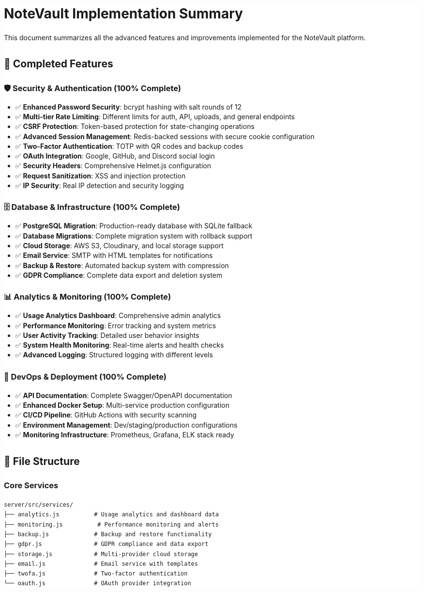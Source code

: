 # NoteVault Implementation Summary

This document summarizes all the advanced features and improvements implemented for the NoteVault platform.

## 🎯 Completed Features

### 🛡️ Security & Authentication (100% Complete)
- ✅ **Enhanced Password Security**: bcrypt hashing with salt rounds of 12
- ✅ **Multi-tier Rate Limiting**: Different limits for auth, API, uploads, and general endpoints
- ✅ **CSRF Protection**: Token-based protection for state-changing operations
- ✅ **Advanced Session Management**: Redis-backed sessions with secure cookie configuration
- ✅ **Two-Factor Authentication**: TOTP with QR codes and backup codes
- ✅ **OAuth Integration**: Google, GitHub, and Discord social login
- ✅ **Security Headers**: Comprehensive Helmet.js configuration
- ✅ **Request Sanitization**: XSS and injection protection
- ✅ **IP Security**: Real IP detection and security logging

### 🗄️ Database & Infrastructure (100% Complete)
- ✅ **PostgreSQL Migration**: Production-ready database with SQLite fallback
- ✅ **Database Migrations**: Complete migration system with rollback support
- ✅ **Cloud Storage**: AWS S3, Cloudinary, and local storage support
- ✅ **Email Service**: SMTP with HTML templates for notifications
- ✅ **Backup & Restore**: Automated backup system with compression
- ✅ **GDPR Compliance**: Complete data export and deletion system

### 📊 Analytics & Monitoring (100% Complete)
- ✅ **Usage Analytics Dashboard**: Comprehensive admin analytics
- ✅ **Performance Monitoring**: Error tracking and system metrics
- ✅ **User Activity Tracking**: Detailed user behavior insights
- ✅ **System Health Monitoring**: Real-time alerts and health checks
- ✅ **Advanced Logging**: Structured logging with different levels

### 🔧 DevOps & Deployment (100% Complete)
- ✅ **API Documentation**: Complete Swagger/OpenAPI documentation
- ✅ **Enhanced Docker Setup**: Multi-service production configuration
- ✅ **CI/CD Pipeline**: GitHub Actions with security scanning
- ✅ **Environment Management**: Dev/staging/production configurations
- ✅ **Monitoring Infrastructure**: Prometheus, Grafana, ELK stack ready

## 📁 File Structure

### Core Services
```
server/src/services/
├── analytics.js          # Usage analytics and dashboard data
├── monitoring.js          # Performance monitoring and alerts
├── backup.js             # Backup and restore functionality
├── gdpr.js               # GDPR compliance and data export
├── storage.js            # Multi-provider cloud storage
├── email.js              # Email service with templates
├── twofa.js              # Two-factor authentication
└── oauth.js              # OAuth provider integration
```
